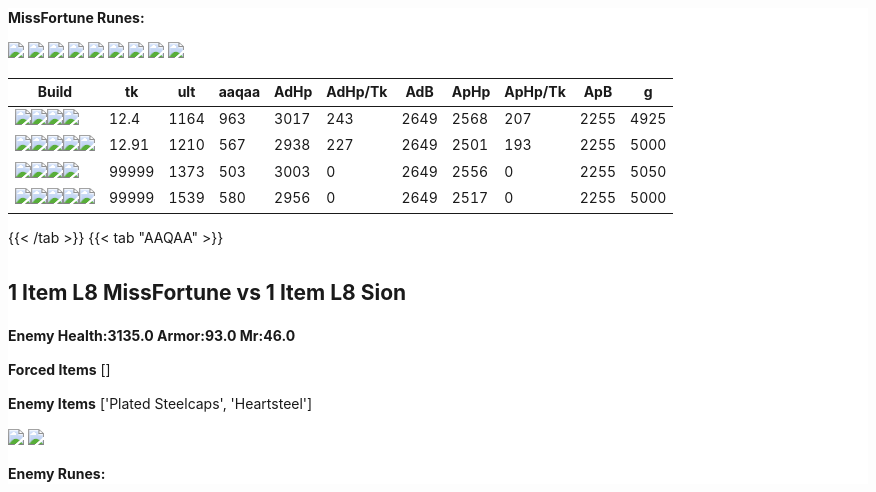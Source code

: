 

**MissFortune Runes:**


![](/Styles/Precision/Conqueror/Conqueror.png)
![](/Styles/Precision/Overheal.png)
![](/Styles/Precision/LegendAlacrity/LegendAlacrity.png)
![](/Styles/Precision/CutDown/CutDown.png)
![](/Styles/Sorcery/AbsoluteFocus/AbsoluteFocus.png)
![](/Styles/Sorcery/GatheringStorm/GatheringStorm.png)
![](/StatMods/StatModsAttackSpeedIcon.png)
![](/StatMods/StatModsAdaptiveForceIcon.png)
![](/StatMods/StatModsArmorIcon.png)





 Build |tk|ult|aaqaa|AdHp|AdHp/Tk|AdB|ApHp|ApHp/Tk|ApB|g
-|-|-|-|-|-|-|-|-|-|-
![](/item/3153.png)![](/item/1001.png)![](/item/1055.png)![](/item/1037.png)|12.4|1164|963|3017|243|2649|2568|207|2255|4925
![](/item/6672.png)![](/item/1001.png)![](/item/1053.png)![](/item/1055.png)![](/item/1036.png)|12.91|1210|567|2938|227|2649|2501|193|2255|5000
![](/item/6675.png)![](/item/1001.png)![](/item/1053.png)![](/item/1055.png)|99999|1373|503|3003|0|2649|2556|0|2255|5050
![](/item/3036.png)![](/item/1001.png)![](/item/1053.png)![](/item/1055.png)![](/item/1036.png)|99999|1539|580|2956|0|2649|2517|0|2255|5000
{{< /tab >}}
{{< tab "AAQAA" >}}

## 1 Item L8 MissFortune vs 1 Item L8 Sion

**Enemy Health:3135.0 Armor:93.0 Mr:46.0**


**Forced Items** []








**Enemy Items** ['Plated Steelcaps', 'Heartsteel']





![](/item/3047.png)
![](/item/3084.png)



**Enemy Runes:**
